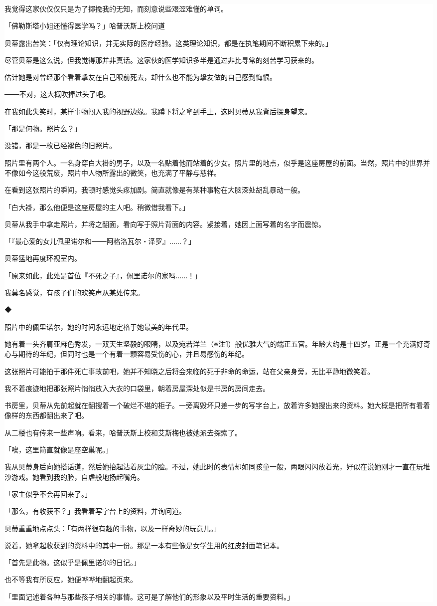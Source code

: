 我觉得这家伙仅仅只是为了揶揄我的无知，而刻意说些艰涩难懂的单词。

「佛勒斯塔小姐还懂得医学吗？」哈普沃斯上校问道

贝蒂露出苦笑：「仅有理论知识，并无实际的医疗经验。这类理论知识，都是在执笔期间不断积累下来的。」

尽管贝蒂是这么说，但我觉得那并非真话。这家伙的医学知识多半是通过非比寻常的刻苦学习获来的。

估计她是对曾经那个看着挚友在自己眼前死去，却什么也不能为挚友做的自己感到悔恨。

───不对，这大概吹捧过头了吧。

在我如此失笑时，某样事物闯入我的视野边缘。我蹲下将之拿到手上，这时贝蒂从我背后探身望来。

「那是何物。照片么？」

没错，那是一枚已经褪色的旧照片。

照片里有两个人。一名身穿白大褂的男子，以及一名贴着他而站着的少女。照片里的地点，似乎是这座房屋的前面。当然，照片中的世界并不像如今这般荒废，照片中人物所露出的微笑，也充满了平静与慈祥。

在看到这张照片的瞬间，我顿时感觉头疼加剧。简直就像是有某种事物在大脑深处胡乱暴动一般。

「白大褂，那么他便是这座房屋的主人吧。稍微借我看下。」

贝蒂从我手中拿走照片，并将之翻面，看向写于照片背面的内容。紧接着，她因上面写着的名字而震惊。

「『最心爱的女儿佩里诺尔和───阿格洛瓦尔・泽罗』……？」

贝蒂猛地再度环视室内。

「原来如此，此处是首位『不死之子』，佩里诺尔的家吗……！」

我莫名感觉，有孩子们的欢笑声从某处传来。

◆

照片中的佩里诺尔，她的时间永远地定格于她最美的年代里。

她有着一头齐肩亚麻色秀发，一双天生坚毅的眼睛，以及宛若洋兰（※注1）般优雅大气的端正五官。年龄大约是十四岁。正是一个充满好奇心与期待的年纪，但同时也是一个有着一颗容易受伤的心，并且易感伤的年纪。

这张照片可能拍于那件死亡事故前吧，她并不知晓之后将会来临的死于非命的命运，站在父亲身旁，无比平静地微笑着。

我不着痕迹地把那张照片悄悄放入大衣的口袋里，朝着房屋深处似是书房的房间走去。

书房里，贝蒂从先前起就在翻搜着一个破烂不堪的柜子。一旁离毁坏只差一步的写字台上，放着许多她搜出来的资料。她大概是把所有看着像样的东西都翻出来了吧。

从二楼也有传来一些声响。看来，哈普沃斯上校和艾斯梅也被她派去探索了。

「唉，这里简直就像是座空巢呢。」

我从贝蒂身后向她搭话道，然后她抬起沾着灰尘的脸。不过，她此时的表情却如同孩童一般，两眼闪闪放着光，好似在说她刚才一直在玩堆沙游戏。她看到我的脸，自虐般地扬起嘴角。

「家主似乎不会再回来了。」

「那么，有收获不？」我看着写字台上的资料，并询问道。

贝蒂重重地点点头：「有两样很有趣的事物，以及一样奇妙的玩意儿。」

说着，她拿起收获到的资料中的其中一份。那是一本有些像是女学生用的红皮封面笔记本。

「首先是此物。这似乎是佩里诺尔的日记。」

也不等我有所反应，她便哗哗地翻起页来。

「里面记述着各种与那些孩子相关的事情。这可是了解他们的形象以及平时生活的重要资料。」
